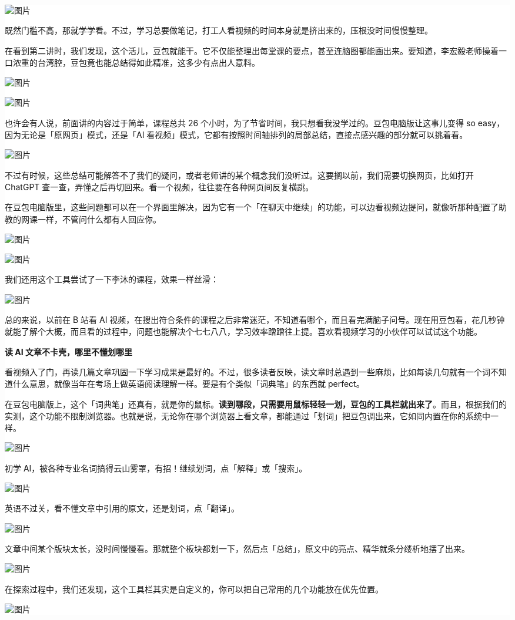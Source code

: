 ![图片](/images/jueJin/bd5e04d5bd354bf.png)

既然门槛不高，那就学学看。不过，学习总要做笔记，打工人看视频的时间本身就是挤出来的，压根没时间慢慢整理。

在看到第二讲时，我们发现，这个活儿，豆包就能干。它不仅能整理出每堂课的要点，甚至连脑图都能画出来。要知道，李宏毅老师操着一口浓重的台湾腔，豆包竟也能总结得如此精准，这多少有点出人意料。

![图片](/images/jueJin/2594e8118a1546b.png)

![图片](/images/jueJin/55a2b331c9e3437.png)

也许会有人说，前面讲的内容过于简单，课程总共 26 个小时，为了节省时间，我只想看我没学过的。豆包电脑版让这事儿变得 so easy，因为无论是「原网页」模式，还是「AI 看视频」模式，它都有按照时间轴排列的局部总结，直接点感兴趣的部分就可以挑着看。

![图片](/images/jueJin/4f23c65672d6491.png)

不过有时候，这些总结可能解答不了我们的疑问，或者老师讲的某个概念我们没听过。这要搁以前，我们需要切换网页，比如打开 ChatGPT 查一查，弄懂之后再切回来。看一个视频，往往要在各种网页间反复横跳。

在豆包电脑版里，这些问题都可以在一个界面里解决，因为它有一个「在聊天中继续」的功能，可以边看视频边提问，就像听那种配置了助教的网课一样，不管问什么都有人回应你。

![图片](/images/jueJin/83fb0aebf30147f.png)

![图片](/images/jueJin/c892f5529bec423.png)

我们还用这个工具尝试了一下李沐的课程，效果一样丝滑：

![图片](/images/jueJin/55066267911e4a9.png)

总的来说，以前在 B 站看 AI 视频，在搜出符合条件的课程之后非常迷茫，不知道看哪个，而且看完满脑子问号。现在用豆包看，花几秒钟就能了解个大概，而且看的过程中，问题也能解决个七七八八，学习效率蹭蹭往上提。喜欢看视频学习的小伙伴可以试试这个功能。

**读 AI 文章不卡壳，哪里不懂划哪里**

看视频入了门，再读几篇文章巩固一下学习成果是最好的。不过，很多读者反映，读文章时总遇到一些麻烦，比如每读几句就有一个词不知道什么意思，就像当年在考场上做英语阅读理解一样。要是有个类似「词典笔」的东西就 perfect。

在豆包电脑版上，这个「词典笔」还真有，就是你的鼠标。**读到哪段，只需要用鼠标轻轻一划，豆包的工具栏就出来了**。而且，根据我们的实测，这个功能不限制浏览器。也就是说，无论你在哪个浏览器上看文章，都能通过「划词」把豆包调出来，它如同内置在你的系统中一样。

![图片](/images/jueJin/98681ccb2ea1415.png)

初学 AI，被各种专业名词搞得云山雾罩，有招！继续划词，点「解释」或「搜索」。

![图片](/images/jueJin/5ab58fcf15f64a7.png)

英语不过关，看不懂文章中引用的原文，还是划词，点「翻译」。

![图片](/images/jueJin/ff989d954dc3452.png)

文章中间某个版块太长，没时间慢慢看。那就整个板块都划一下，然后点「总结」，原文中的亮点、精华就条分缕析地摆了出来。

![图片](/images/jueJin/389081c6086046a.png)

在探索过程中，我们还发现，这个工具栏其实是自定义的，你可以把自己常用的几个功能放在优先位置。

![图片](/images/jueJin/26ab4adcabdb42e.png)
